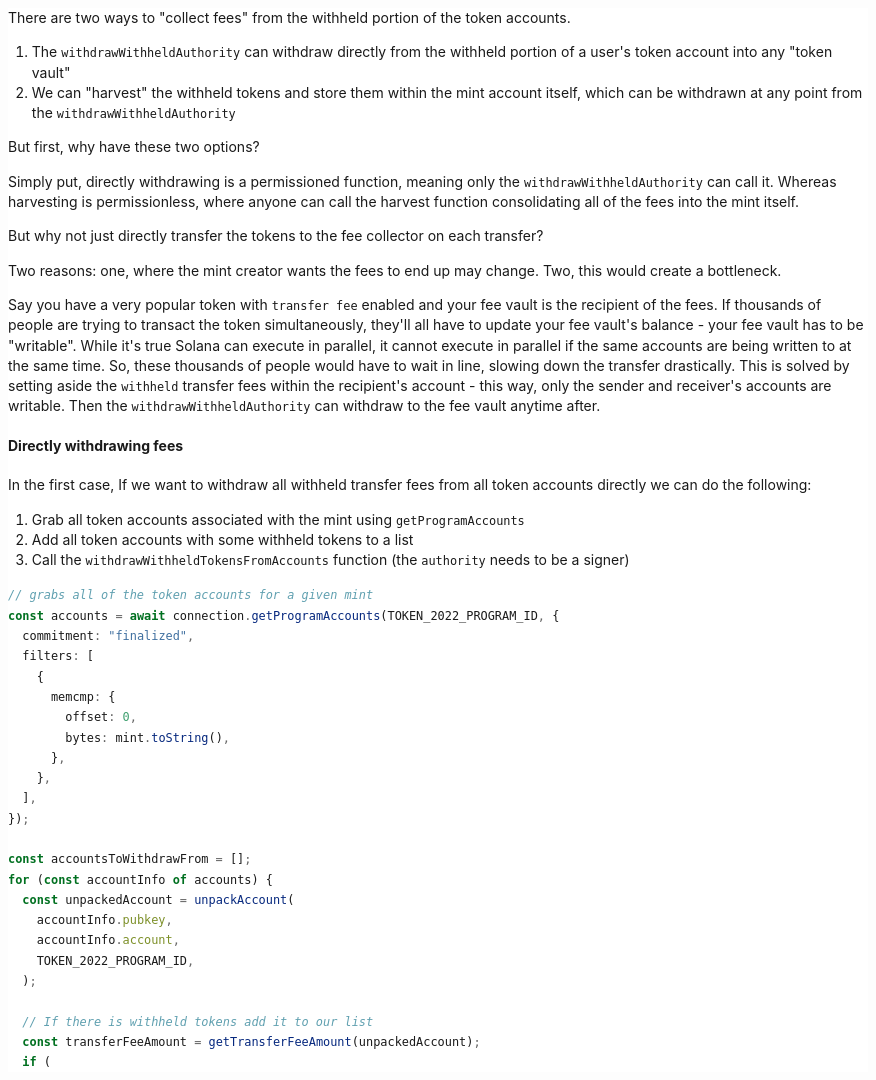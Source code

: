 There are two ways to "collect fees" from the withheld portion of the token
accounts.

1. The `withdrawWithheldAuthority` can withdraw directly from the withheld
   portion of a user's token account into any "token vault"
2. We can "harvest" the withheld tokens and store them within the mint account
   itself, which can be withdrawn at any point from the
   `withdrawWithheldAuthority`

But first, why have these two options?

Simply put, directly withdrawing is a permissioned function, meaning only the
`withdrawWithheldAuthority` can call it. Whereas harvesting is permissionless,
where anyone can call the harvest function consolidating all of the fees into
the mint itself.

But why not just directly transfer the tokens to the fee collector on each
transfer?

Two reasons: one, where the mint creator wants the fees to end up may change.
Two, this would create a bottleneck.

Say you have a very popular token with `transfer fee` enabled and your fee vault
is the recipient of the fees. If thousands of people are trying to transact the
token simultaneously, they'll all have to update your fee vault's balance - your
fee vault has to be "writable". While it's true Solana can execute in parallel,
it cannot execute in parallel if the same accounts are being written to at the
same time. So, these thousands of people would have to wait in line, slowing
down the transfer drastically. This is solved by setting aside the `withheld`
transfer fees within the recipient's account - this way, only the sender and
receiver's accounts are writable. Then the `withdrawWithheldAuthority` can
withdraw to the fee vault anytime after.

#### Directly withdrawing fees

In the first case, If we want to withdraw all withheld transfer fees from all
token accounts directly we can do the following:

1. Grab all token accounts associated with the mint using `getProgramAccounts`
2. Add all token accounts with some withheld tokens to a list
3. Call the `withdrawWithheldTokensFromAccounts` function (the `authority` needs
   to be a signer)

```ts
// grabs all of the token accounts for a given mint
const accounts = await connection.getProgramAccounts(TOKEN_2022_PROGRAM_ID, {
  commitment: "finalized",
  filters: [
    {
      memcmp: {
        offset: 0,
        bytes: mint.toString(),
      },
    },
  ],
});

const accountsToWithdrawFrom = [];
for (const accountInfo of accounts) {
  const unpackedAccount = unpackAccount(
    accountInfo.pubkey,
    accountInfo.account,
    TOKEN_2022_PROGRAM_ID,
  );

  // If there is withheld tokens add it to our list
  const transferFeeAmount = getTransferFeeAmount(unpackedAccount);
  if (
```